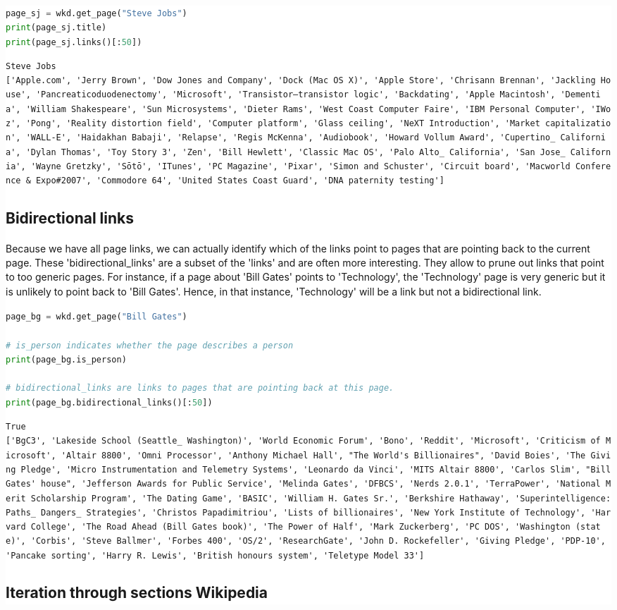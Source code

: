 ```python
page_sj = wkd.get_page("Steve Jobs")
print(page_sj.title)
print(page_sj.links()[:50])
```

    Steve Jobs
    ['Apple.com', 'Jerry Brown', 'Dow Jones and Company', 'Dock (Mac OS X)', 'Apple Store', 'Chrisann Brennan', 'Jackling House', 'Pancreaticoduodenectomy', 'Microsoft', 'Transistor–transistor logic', 'Backdating', 'Apple Macintosh', 'Dementia', 'William Shakespeare', 'Sun Microsystems', 'Dieter Rams', 'West Coast Computer Faire', 'IBM Personal Computer', 'IWoz', 'Pong', 'Reality distortion field', 'Computer platform', 'Glass ceiling', 'NeXT Introduction', 'Market capitalization', 'WALL-E', 'Haidakhan Babaji', 'Relapse', 'Regis McKenna', 'Audiobook', 'Howard Vollum Award', 'Cupertino_ California', 'Dylan Thomas', 'Toy Story 3', 'Zen', 'Bill Hewlett', 'Classic Mac OS', 'Palo Alto_ California', 'San Jose_ California', 'Wayne Gretzky', 'Sōtō', 'ITunes', 'PC Magazine', 'Pixar', 'Simon and Schuster', 'Circuit board', 'Macworld Conference & Expo#2007', 'Commodore 64', 'United States Coast Guard', 'DNA paternity testing']


## Bidirectional links

Because we have all page links, we can actually identify which of the links point to pages that are pointing back to the current page. These 'bidirectional_links' are a subset of the 'links' and are often more interesting. They allow to prune out links that point to too generic pages. For instance, if a page about 'Bill Gates' points to 'Technology', the 'Technology' page is very generic but it is unlikely to point back to 'Bill Gates'. Hence, in that instance, 'Technology' will be a link but not a bidirectional link.


```python
page_bg = wkd.get_page("Bill Gates")

# is_person indicates whether the page describes a person
print(page_bg.is_person)

# bidirectional_links are links to pages that are pointing back at this page.
print(page_bg.bidirectional_links()[:50])

```

    True
    ['BgC3', 'Lakeside School (Seattle_ Washington)', 'World Economic Forum', 'Bono', 'Reddit', 'Microsoft', 'Criticism of Microsoft', 'Altair 8800', 'Omni Processor', 'Anthony Michael Hall', "The World's Billionaires", 'David Boies', 'The Giving Pledge', 'Micro Instrumentation and Telemetry Systems', 'Leonardo da Vinci', 'MITS Altair 8800', 'Carlos Slim', "Bill Gates' house", 'Jefferson Awards for Public Service', 'Melinda Gates', 'DFBCS', 'Nerds 2.0.1', 'TerraPower', 'National Merit Scholarship Program', 'The Dating Game', 'BASIC', 'William H. Gates Sr.', 'Berkshire Hathaway', 'Superintelligence: Paths_ Dangers_ Strategies', 'Christos Papadimitriou', 'Lists of billionaires', 'New York Institute of Technology', 'Harvard College', 'The Road Ahead (Bill Gates book)', 'The Power of Half', 'Mark Zuckerberg', 'PC DOS', 'Washington (state)', 'Corbis', 'Steve Ballmer', 'Forbes 400', 'OS/2', 'ResearchGate', 'John D. Rockefeller', 'Giving Pledge', 'PDP-10', 'Pancake sorting', 'Harry R. Lewis', 'British honours system', 'Teletype Model 33']


## Iteration through sections Wikipedia
